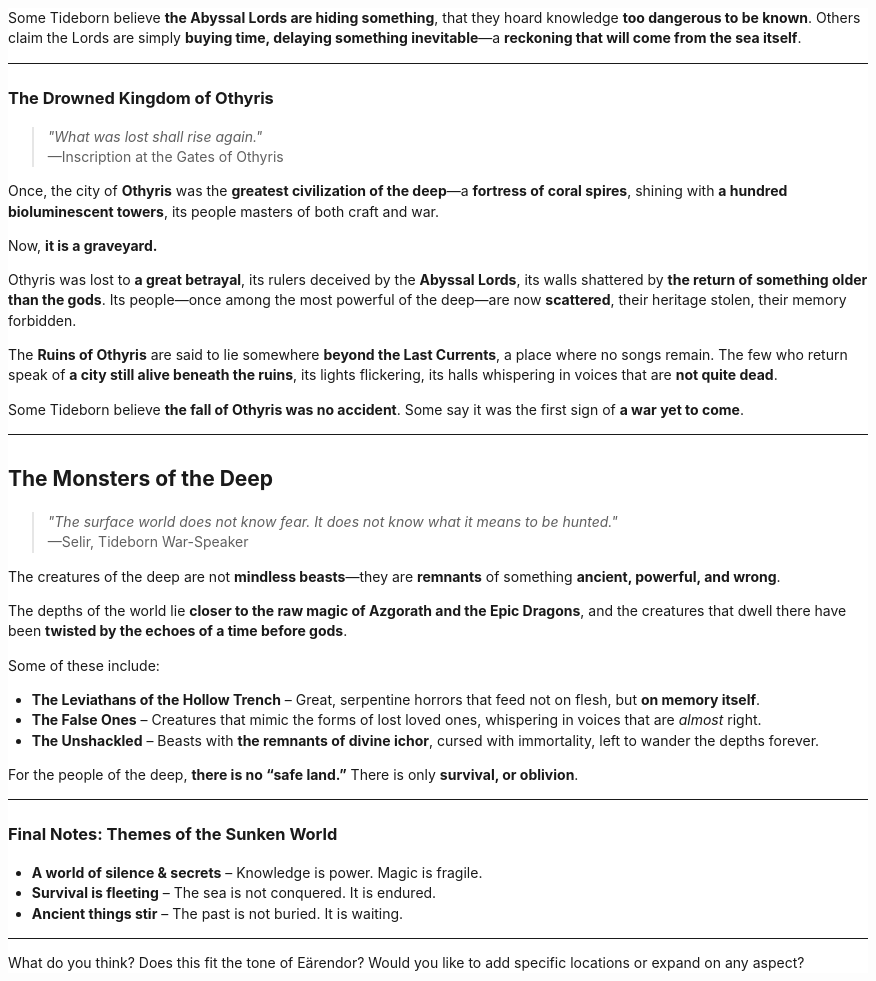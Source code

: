 Some Tideborn believe **the Abyssal Lords are hiding something**, that they hoard knowledge **too dangerous to be known**. Others claim the Lords are simply **buying time, delaying something inevitable**—a **reckoning that will come from the sea itself**.

---

### **The Drowned Kingdom of Othyris**

> _"What was lost shall rise again."_  
> —Inscription at the Gates of Othyris

Once, the city of **Othyris** was the **greatest civilization of the deep**—a **fortress of coral spires**, shining with **a hundred bioluminescent towers**, its people masters of both craft and war.

Now, **it is a graveyard.**

Othyris was lost to **a great betrayal**, its rulers deceived by the **Abyssal Lords**, its walls shattered by **the return of something older than the gods**. Its people—once among the most powerful of the deep—are now **scattered**, their heritage stolen, their memory forbidden.

The **Ruins of Othyris** are said to lie somewhere **beyond the Last Currents**, a place where no songs remain. The few who return speak of **a city still alive beneath the ruins**, its lights flickering, its halls whispering in voices that are **not quite dead**.

Some Tideborn believe **the fall of Othyris was no accident**. Some say it was the first sign of **a war yet to come**.

---

## **The Monsters of the Deep**

> _"The surface world does not know fear. It does not know what it means to be hunted."_  
> —Selir, Tideborn War-Speaker

The creatures of the deep are not **mindless beasts**—they are **remnants** of something **ancient, powerful, and wrong**.

The depths of the world lie **closer to the raw magic of Azgorath and the Epic Dragons**, and the creatures that dwell there have been **twisted by the echoes of a time before gods**.

Some of these include:

- **The Leviathans of the Hollow Trench** – Great, serpentine horrors that feed not on flesh, but **on memory itself**.
- **The False Ones** – Creatures that mimic the forms of lost loved ones, whispering in voices that are _almost_ right.
- **The Unshackled** – Beasts with **the remnants of divine ichor**, cursed with immortality, left to wander the depths forever.

For the people of the deep, **there is no “safe land.”** There is only **survival, or oblivion**.

---

### **Final Notes: Themes of the Sunken World**

- **A world of silence & secrets** – Knowledge is power. Magic is fragile.
- **Survival is fleeting** – The sea is not conquered. It is endured.
- **Ancient things stir** – The past is not buried. It is waiting.

---

What do you think? Does this fit the tone of Eärendor? Would you like to add specific locations or expand on any aspect?